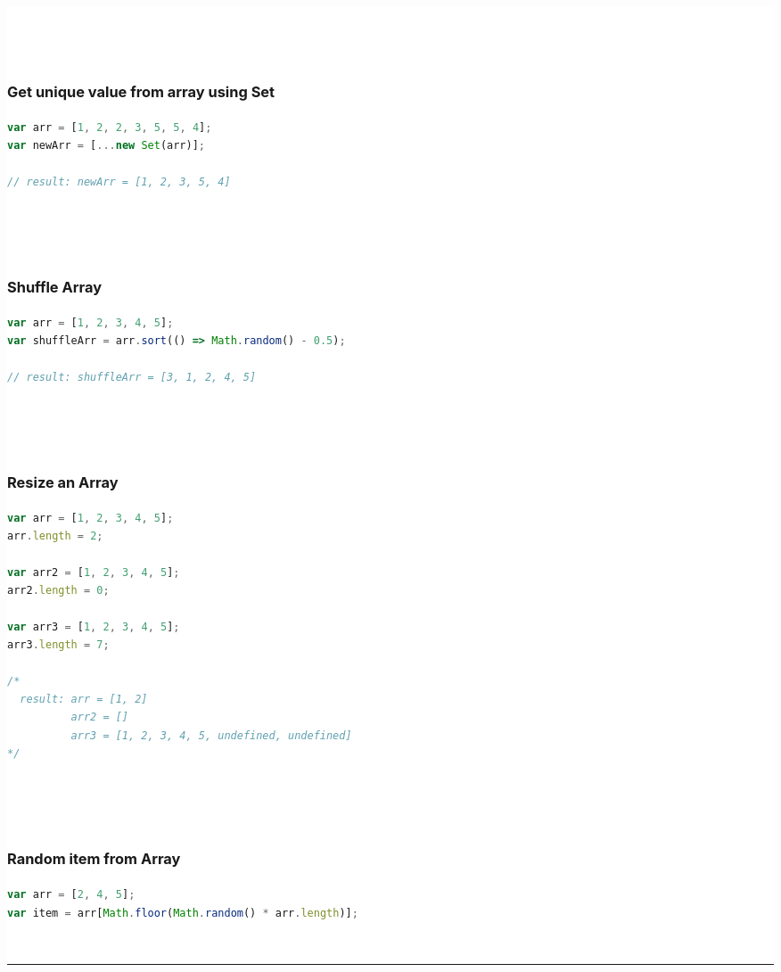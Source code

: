 
<br><br><br>

### Get unique value from array using Set
```javascript
var arr = [1, 2, 2, 3, 5, 5, 4];
var newArr = [...new Set(arr)];

// result: newArr = [1, 2, 3, 5, 4]
```

<br><br><br>

### Shuffle Array
```javascript
var arr = [1, 2, 3, 4, 5];
var shuffleArr = arr.sort(() => Math.random() - 0.5);

// result: shuffleArr = [3, 1, 2, 4, 5]
```

<br><br><br>

### Resize an Array
```javascript
var arr = [1, 2, 3, 4, 5];
arr.length = 2;

var arr2 = [1, 2, 3, 4, 5];
arr2.length = 0;

var arr3 = [1, 2, 3, 4, 5];
arr3.length = 7;

/*
  result: arr = [1, 2]
          arr2 = []
          arr3 = [1, 2, 3, 4, 5, undefined, undefined]
*/
```

<br><br><br>

### Random item from Array
```javascript
var arr = [2, 4, 5];
var item = arr[Math.floor(Math.random() * arr.length)];

```




<br>
<hr>
